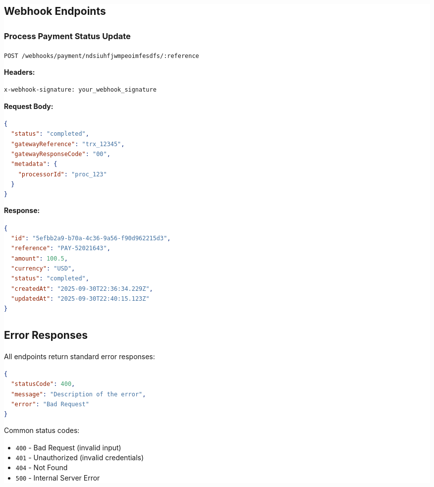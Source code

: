 ```json
```

## Webhook Endpoints

### Process Payment Status Update

```
POST /webhooks/payment/ndsiuhfjwmpeoimfesdfs/:reference
```

**Headers:**

```
x-webhook-signature: your_webhook_signature
```

**Request Body:**

```json
{
  "status": "completed",
  "gatewayReference": "trx_12345",
  "gatewayResponseCode": "00",
  "metadata": {
    "processorId": "proc_123"
  }
}
```

**Response:**

```json
{
  "id": "5efbb2a9-b70a-4c36-9a56-f90d962215d3",
  "reference": "PAY-52021643",
  "amount": 100.5,
  "currency": "USD",
  "status": "completed",
  "createdAt": "2025-09-30T22:36:34.229Z",
  "updatedAt": "2025-09-30T22:40:15.123Z"
}
```

## Error Responses

All endpoints return standard error responses:

```json
{
  "statusCode": 400,
  "message": "Description of the error",
  "error": "Bad Request"
}
```

Common status codes:

- `400` - Bad Request (invalid input)
- `401` - Unauthorized (invalid credentials)
- `404` - Not Found
- `500` - Internal Server Error
